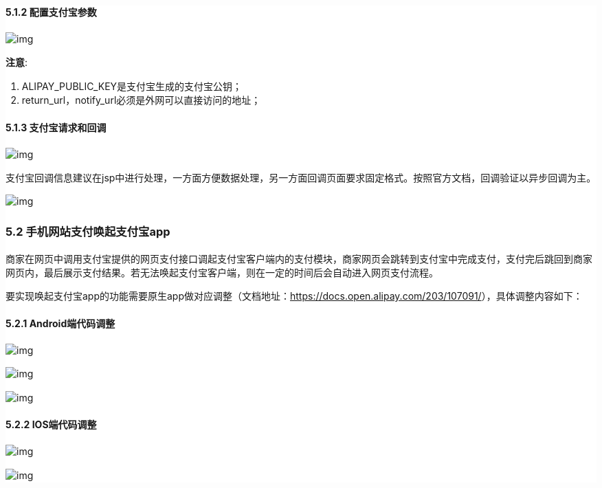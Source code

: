 #### 5.1.2 配置支付宝参数

![img](http://olywxnzqu.bkt.clouddn.com/image/alipay/alipay_29.png) 

**注意**: 

1. ALIPAY_PUBLIC_KEY是支付宝生成的支付宝公钥；
2. return_url，notify_url必须是外网可以直接访问的地址；

#### 5.1.3 支付宝请求和回调

![img](http://olywxnzqu.bkt.clouddn.com/image/alipay/alipay_30.png) 

 

 支付宝回调信息建议在jsp中进行处理，一方面方便数据处理，另一方面回调页面要求固定格式。按照官方文档，回调验证以异步回调为主。

![img](http://olywxnzqu.bkt.clouddn.com/image/alipay/alipay_31.png) 

 

### 5.2 手机网站支付唤起支付宝app

商家在网页中调用支付宝提供的网页支付接口调起支付宝客户端内的支付模块，商家网页会跳转到支付宝中完成支付，支付完后跳回到商家网页内，最后展示支付结果。若无法唤起支付宝客户端，则在一定的时间后会自动进入网页支付流程。

要实现唤起支付宝app的功能需要原生app做对应调整（文档地址：<https://docs.open.alipay.com/203/107091/>），具体调整内容如下：

#### 5.2.1 Android端代码调整

![img](http://olywxnzqu.bkt.clouddn.com/image/alipay/alipay_32.png) 

![img](http://olywxnzqu.bkt.clouddn.com/image/alipay/alipay_33.png) 

![img](http://olywxnzqu.bkt.clouddn.com/image/alipay/alipay_34.png)

#### 5.2.2 IOS端代码调整

![img](http://olywxnzqu.bkt.clouddn.com/image/alipay/alipay_35.png) 

![img](http://olywxnzqu.bkt.clouddn.com/image/alipay/alipay_36.png)

 